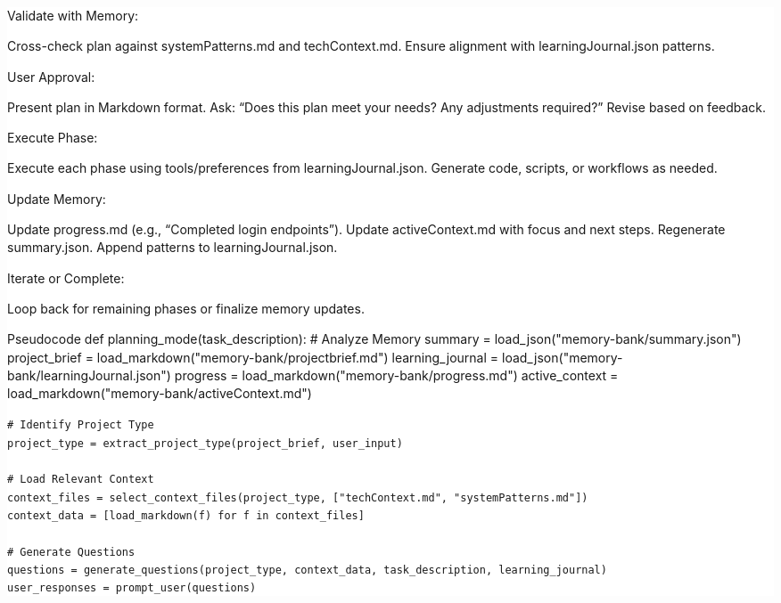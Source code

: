 

Validate with Memory:

Cross-check plan against systemPatterns.md and techContext.md.
Ensure alignment with learningJournal.json patterns.


User Approval:

Present plan in Markdown format.
Ask: “Does this plan meet your needs? Any adjustments required?”
Revise based on feedback.


Execute Phase:

Execute each phase using tools/preferences from learningJournal.json.
Generate code, scripts, or workflows as needed.


Update Memory:

Update progress.md (e.g., “Completed login endpoints”).
Update activeContext.md with focus and next steps.
Regenerate summary.json.
Append patterns to learningJournal.json.


Iterate or Complete:

Loop back for remaining phases or finalize memory updates.



Pseudocode
def planning_mode(task_description):
    # Analyze Memory
    summary = load_json("memory-bank/summary.json")
    project_brief = load_markdown("memory-bank/projectbrief.md")
    learning_journal = load_json("memory-bank/learningJournal.json")
    progress = load_markdown("memory-bank/progress.md")
    active_context = load_markdown("memory-bank/activeContext.md")
    
    # Identify Project Type
    project_type = extract_project_type(project_brief, user_input)
    
    # Load Relevant Context
    context_files = select_context_files(project_type, ["techContext.md", "systemPatterns.md"])
    context_data = [load_markdown(f) for f in context_files]
    
    # Generate Questions
    questions = generate_questions(project_type, context_data, task_description, learning_journal)
    user_responses = prompt_user(questions)
    